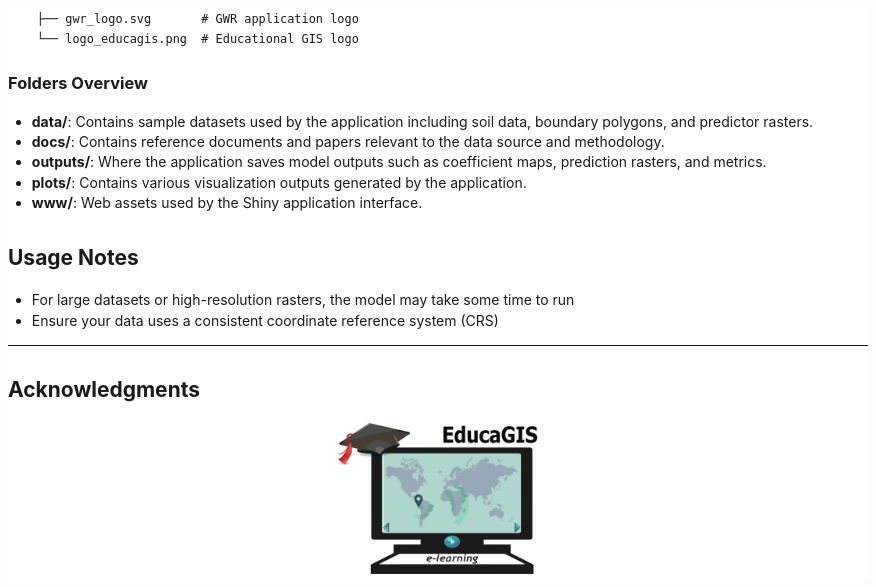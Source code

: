 ```plaintext
    ├── gwr_logo.svg       # GWR application logo
    └── logo_educagis.png  # Educational GIS logo
```

### Folders Overview

- **data/**: Contains sample datasets used by the application including soil data, boundary polygons, and predictor rasters.
- **docs/**: Contains reference documents and papers relevant to the data source and methodology.
- **outputs/**: Where the application saves model outputs such as coefficient maps, prediction rasters, and metrics.
- **plots/**: Contains various visualization outputs generated by the application.
- **www/**: Web assets used by the Shiny application interface.

## Usage Notes

- For large datasets or high-resolution rasters, the model may take some time to run
- Ensure your data uses a consistent coordinate reference system (CRS)

---


## Acknowledgments

<p align="center">
  <img src="www/logo_educagis.png" alt="EducaGIS Logo" width="200"/>
</p>
